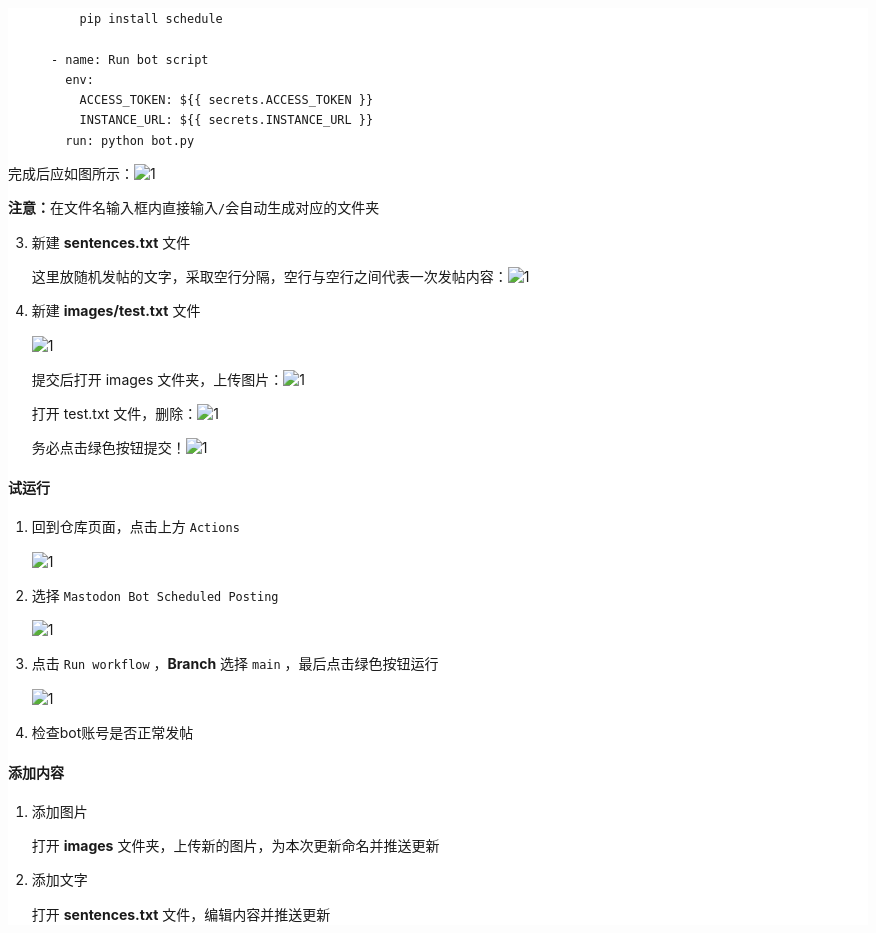    ```
             pip install schedule
   
         - name: Run bot script
           env:
             ACCESS_TOKEN: ${{ secrets.ACCESS_TOKEN }}
             INSTANCE_URL: ${{ secrets.INSTANCE_URL }}
           run: python bot.py
   ```

   完成后应如图所示：![1](https://chatstorage.dvd.moe/dvdchat/dvdchat/842fa0d4-292e-49c3-99d7-a07b4bcc3eb2.png)


<strong>注意：</strong>在文件名输入框内直接输入`/`会自动生成对应的文件夹

3. 新建 **sentences.txt** 文件

   这里放随机发帖的文字，采取空行分隔，空行与空行之间代表一次发帖内容：![1](https://chatstorage.dvd.moe/dvdchat/dvdchat/49f9178b-81fa-4402-a4ba-db60e8ea3af7.png)

   

4. 新建 **images/test.txt** 文件

   ![1](https://chatstorage.dvd.moe/dvdchat/dvdchat/7eec29cb-9b53-4721-9ca7-7cca23d002c1.png)

   提交后打开 images 文件夹，上传图片：![1](https://chatstorage.dvd.moe/dvdchat/dvdchat/29623af9-dbfa-430a-a45f-2d71a7c84c2c.png)

   打开 test.txt 文件，删除：![1](https://chatstorage.dvd.moe/dvdchat/dvdchat/c259fe3c-974a-48fa-835a-00546c97edcb.png)

   务必点击绿色按钮提交！![1](https://chatstorage.dvd.moe/dvdchat/dvdchat/36c0e368-d4dd-404e-b845-82d5fa8393b7.png)

#### 试运行

1. 回到仓库页面，点击上方 `Actions` 

   ![1](https://chatstorage.dvd.moe/dvdchat/dvdchat/2729d0ba-2d59-453f-a830-cd66833c4bd0.png)

2. 选择 `Mastodon Bot Scheduled Posting` 

   ![1](https://chatstorage.dvd.moe/dvdchat/dvdchat/417f4c98-58a0-40a3-97a6-ec6afecc7838.png)

3. 点击 `Run workflow` ，**Branch** 选择 `main` ，最后点击绿色按钮运行

   ![1](https://chatstorage.dvd.moe/dvdchat/dvdchat/644a2321-6a06-4741-a5ee-d04bff97772c.png)

4. 检查bot账号是否正常发帖

#### 添加内容

1. 添加图片

   打开 **images** 文件夹，上传新的图片，为本次更新命名并推送更新

2. 添加文字

   打开 **sentences.txt** 文件，编辑内容并推送更新

